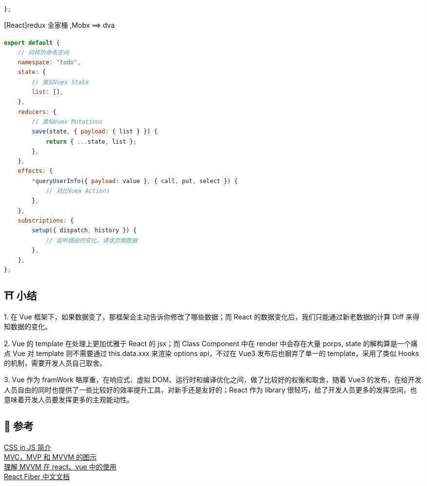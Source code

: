 ```javascript
};
```

[React]redux 全家桶 ,Mobx ==> dva

```javascript
export default {
    // 同样的命名空间
    namespace: "todo",
    state: {
        // 类似Vuex State
        list: [],
    },
    reducers: {
        // 类似Vuex Mutations
        save(state, { payload: { list } }) {
            return { ...state, list };
        },
    },
    effects: {
        *queryUserInfo({ payload: value }, { call, put, select }) {
            // 对比Vuex Actions
        },
    },
    subscriptions: {
        setup({ dispatch, history }) {
            // 监听路由的变化，请求页面数据
        },
    },
};
```

## ⛩️ 小结

1\. 在 Vue 框架下，如果数据变了，那框架会主动告诉你修改了哪些数据；而 React 的数据变化后，我们只能通过新老数据的计算 Diff 来得知数据的变化。

2\. Vue 的 template 在处理上更加优雅于 React 的 jsx；而 Class Component 中在 render 中会存在大量 porps, state 的解构算是一个痛点 Vue 对 template 则不需要通过 this.data.xxx 来渲染 options api，不过在 Vue3 发布后也摒弃了单一的 template，采用了类似 Hooks 的机制，需要开发人员自己取舍。

3\. Vue 作为 framWork 略厚重，在响应式、虚拟 DOM、运行时和编译优化之间，做了比较好的权衡和取舍，随着 Vue3 的发布，在给开发人员自由的同时也提供了一些比较好的效率提升工具，对新手还是友好的；React 作为 library 很轻巧，给了开发人员更多的发挥空间，也意味着开发人员要发挥更多的主观能动性。

## 📖 参考

[CSS in JS 简介](https://www.ruanyifeng.com/blog/2017/04/css_in_js.html) <br>
[MVC，MVP 和 MVVM 的图示](https://www.ruanyifeng.com/blog/2015/02/mvcmvp_mvvm) <br>
[理解 MVVM 在 react、vue 中的使用](https://www.cnblogs.com/momozjm/p/11542635.html) <br>
[React Fiber 中文文档](https://www.jianshu.com/p/86366581163d/)

